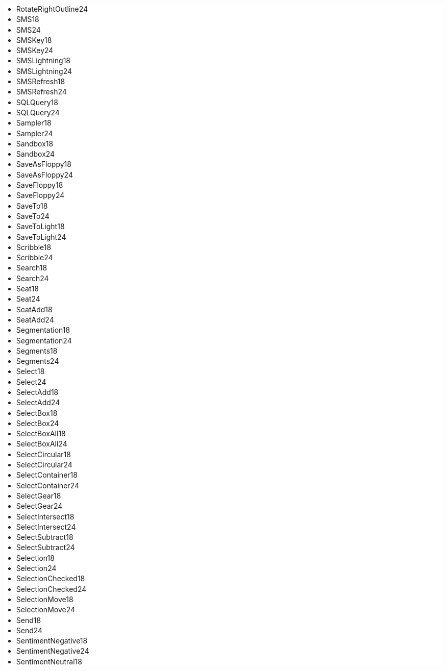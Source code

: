 - RotateRightOutline24
- SMS18
- SMS24
- SMSKey18
- SMSKey24
- SMSLightning18
- SMSLightning24
- SMSRefresh18
- SMSRefresh24
- SQLQuery18
- SQLQuery24
- Sampler18
- Sampler24
- Sandbox18
- Sandbox24
- SaveAsFloppy18
- SaveAsFloppy24
- SaveFloppy18
- SaveFloppy24
- SaveTo18
- SaveTo24
- SaveToLight18
- SaveToLight24
- Scribble18
- Scribble24
- Search18
- Search24
- Seat18
- Seat24
- SeatAdd18
- SeatAdd24
- Segmentation18
- Segmentation24
- Segments18
- Segments24
- Select18
- Select24
- SelectAdd18
- SelectAdd24
- SelectBox18
- SelectBox24
- SelectBoxAll18
- SelectBoxAll24
- SelectCircular18
- SelectCircular24
- SelectContainer18
- SelectContainer24
- SelectGear18
- SelectGear24
- SelectIntersect18
- SelectIntersect24
- SelectSubtract18
- SelectSubtract24
- Selection18
- Selection24
- SelectionChecked18
- SelectionChecked24
- SelectionMove18
- SelectionMove24
- Send18
- Send24
- SentimentNegative18
- SentimentNegative24
- SentimentNeutral18